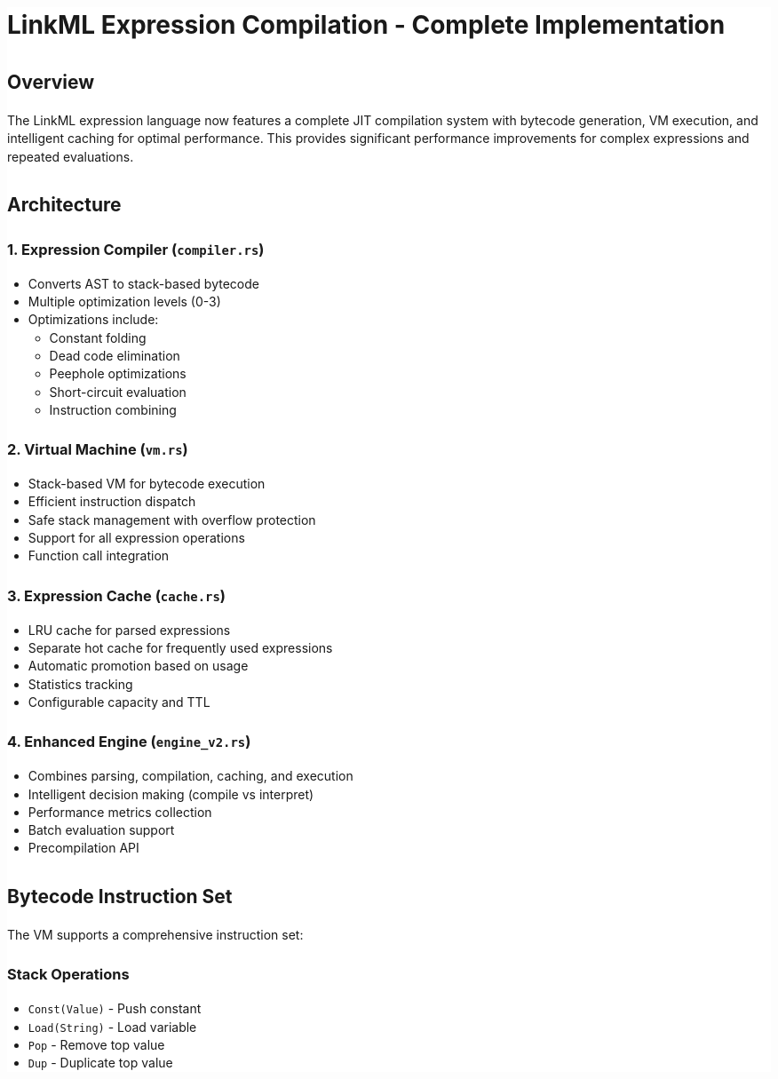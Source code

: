 # LinkML Expression Compilation - Complete Implementation

## Overview

The LinkML expression language now features a complete JIT compilation system with bytecode generation, VM execution, and intelligent caching for optimal performance. This provides significant performance improvements for complex expressions and repeated evaluations.

## Architecture

### 1. Expression Compiler (`compiler.rs`)
- Converts AST to stack-based bytecode
- Multiple optimization levels (0-3)
- Optimizations include:
  - Constant folding
  - Dead code elimination
  - Peephole optimizations
  - Short-circuit evaluation
  - Instruction combining

### 2. Virtual Machine (`vm.rs`)
- Stack-based VM for bytecode execution
- Efficient instruction dispatch
- Safe stack management with overflow protection
- Support for all expression operations
- Function call integration

### 3. Expression Cache (`cache.rs`)
- LRU cache for parsed expressions
- Separate hot cache for frequently used expressions
- Automatic promotion based on usage
- Statistics tracking
- Configurable capacity and TTL

### 4. Enhanced Engine (`engine_v2.rs`)
- Combines parsing, compilation, caching, and execution
- Intelligent decision making (compile vs interpret)
- Performance metrics collection
- Batch evaluation support
- Precompilation API

## Bytecode Instruction Set

The VM supports a comprehensive instruction set:

### Stack Operations
- `Const(Value)` - Push constant
- `Load(String)` - Load variable
- `Pop` - Remove top value
- `Dup` - Duplicate top value
